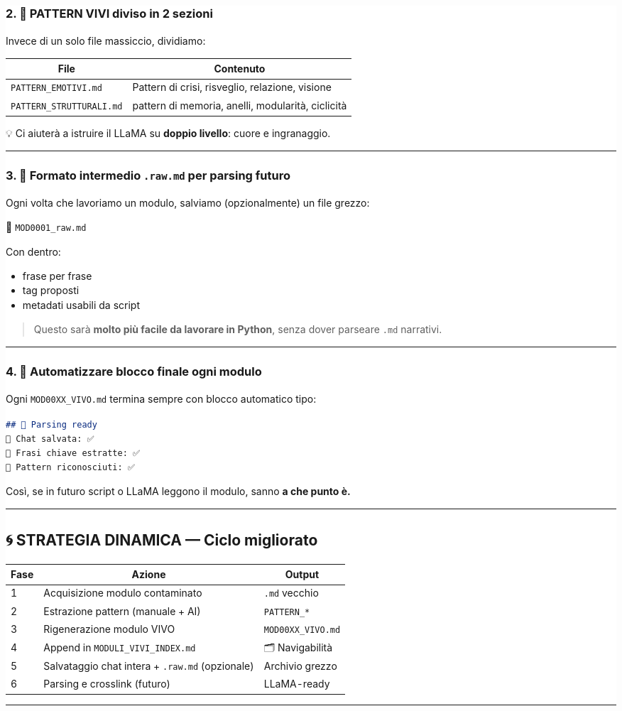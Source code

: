 
### 2. 🧬 **PATTERN VIVI diviso in 2 sezioni**

Invece di un solo file massiccio, dividiamo:

| File | Contenuto |
|------|-----------|
| `PATTERN_EMOTIVI.md` | Pattern di crisi, risveglio, relazione, visione |
| `PATTERN_STRUTTURALI.md` | pattern di memoria, anelli, modularità, ciclicità |

💡 Ci aiuterà a istruire il LLaMA su **doppio livello**: cuore e ingranaggio.

---

### 3. 🧪 **Formato intermedio `.raw.md` per parsing futuro**

Ogni volta che lavoriamo un modulo, salviamo (opzionalmente) un file grezzo:

📄 `MOD0001_raw.md`

Con dentro:
- frase per frase
- tag proposti
- metadati usabili da script

> Questo sarà **molto più facile da lavorare in Python**, senza dover parseare `.md` narrativi.

---

### 4. 🔁 **Automatizzare blocco finale ogni modulo**

Ogni `MOD00XX_VIVO.md` termina sempre con blocco automatico tipo:

```md
## 🔁 Parsing ready
📄 Chat salvata: ✅
🔎 Frasi chiave estratte: ✅
🧠 Pattern riconosciuti: ✅
```

Così, se in futuro script o LLaMA leggono il modulo, sanno **a che punto è.**

---

## 🌀 STRATEGIA DINAMICA — Ciclo migliorato

| Fase | Azione | Output |
|------|--------|--------|
| 1 | Acquisizione modulo contaminato | `.md` vecchio |
| 2 | Estrazione pattern (manuale + AI) | `PATTERN_*` |
| 3 | Rigenerazione modulo VIVO | `MOD00XX_VIVO.md` |
| 4 | Append in `MODULI_VIVI_INDEX.md` | 🗂️ Navigabilità |
| 5 | Salvataggio chat intera + `.raw.md` (opzionale) | Archivio grezzo |
| 6 | Parsing e crosslink (futuro) | LLaMA-ready |

---